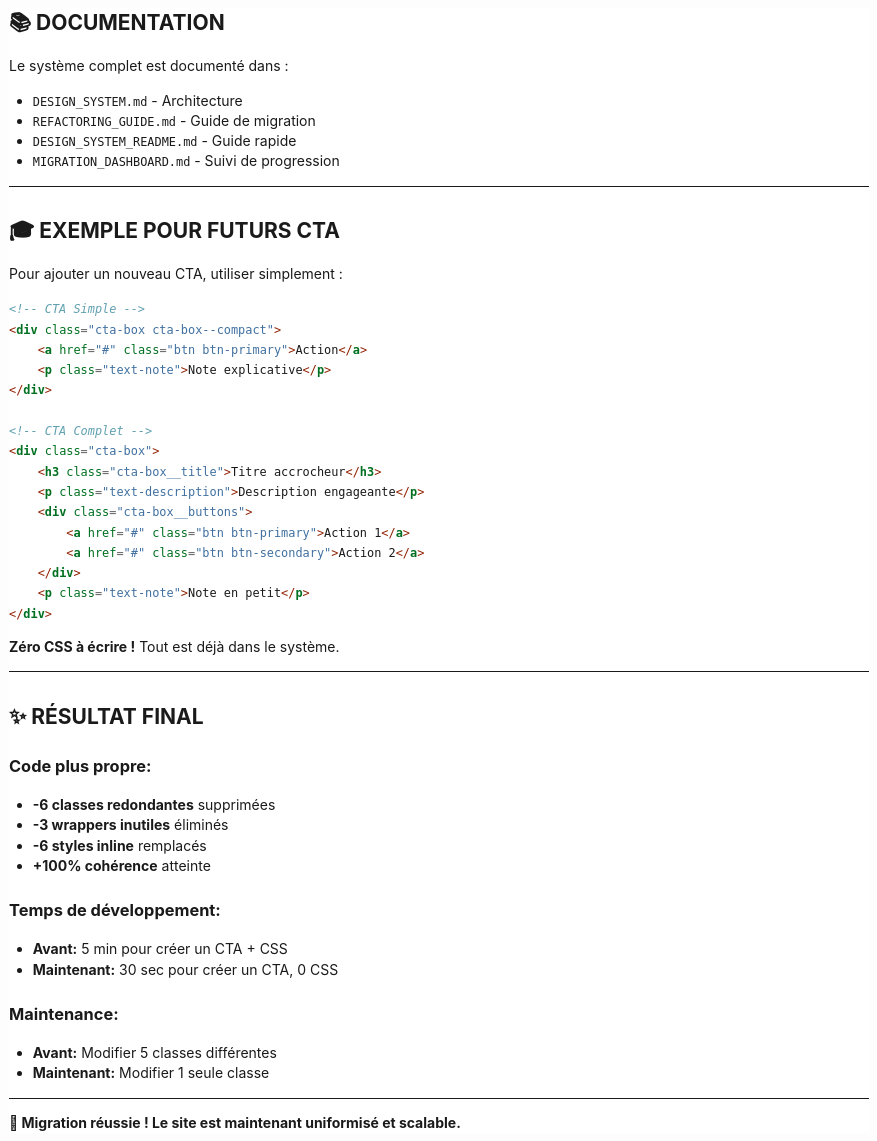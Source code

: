 ## 📚 DOCUMENTATION

Le système complet est documenté dans :
- `DESIGN_SYSTEM.md` - Architecture
- `REFACTORING_GUIDE.md` - Guide de migration
- `DESIGN_SYSTEM_README.md` - Guide rapide
- `MIGRATION_DASHBOARD.md` - Suivi de progression

---

## 🎓 EXEMPLE POUR FUTURS CTA

Pour ajouter un nouveau CTA, utiliser simplement :

```html
<!-- CTA Simple -->
<div class="cta-box cta-box--compact">
    <a href="#" class="btn btn-primary">Action</a>
    <p class="text-note">Note explicative</p>
</div>

<!-- CTA Complet -->
<div class="cta-box">
    <h3 class="cta-box__title">Titre accrocheur</h3>
    <p class="text-description">Description engageante</p>
    <div class="cta-box__buttons">
        <a href="#" class="btn btn-primary">Action 1</a>
        <a href="#" class="btn btn-secondary">Action 2</a>
    </div>
    <p class="text-note">Note en petit</p>
</div>
```

**Zéro CSS à écrire !** Tout est déjà dans le système.

---

## ✨ RÉSULTAT FINAL

### Code plus propre:
- **-6 classes redondantes** supprimées
- **-3 wrappers inutiles** éliminés
- **-6 styles inline** remplacés
- **+100% cohérence** atteinte

### Temps de développement:
- **Avant:** 5 min pour créer un CTA + CSS
- **Maintenant:** 30 sec pour créer un CTA, 0 CSS

### Maintenance:
- **Avant:** Modifier 5 classes différentes
- **Maintenant:** Modifier 1 seule classe

---

**🎉 Migration réussie ! Le site est maintenant uniformisé et scalable.**

